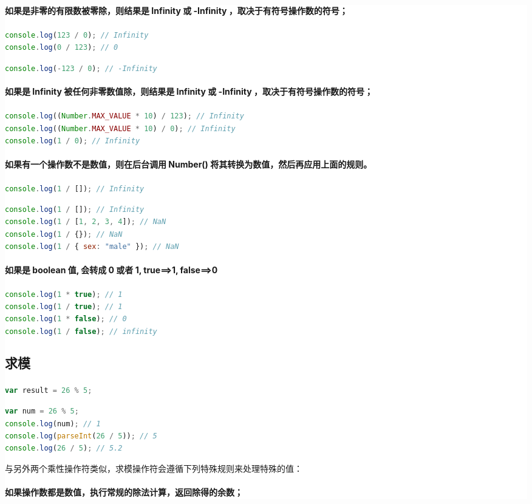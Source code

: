 #### 如果是非零的有限数被零除，则结果是 Infinity 或 -Infinity ，取决于有符号操作数的符号；

```javascript
console.log(123 / 0); // Infinity
console.log(0 / 123); // 0
```

```javascript
console.log(-123 / 0); // -Infinity
```

#### 如果是 Infinity 被任何非零数值除，则结果是 Infinity 或 -Infinity ，取决于有符号操作数的符号；

```javascript
console.log((Number.MAX_VALUE * 10) / 123); // Infinity
console.log((Number.MAX_VALUE * 10) / 0); // Infinity
console.log(1 / 0); // Infinity
```

#### 如果有一个操作数不是数值，则在后台调用 Number() 将其转换为数值，然后再应用上面的规则。

```javascript
console.log(1 / []); // Infinity
```

```javascript
console.log(1 / []); // Infinity
console.log(1 / [1, 2, 3, 4]); // NaN
console.log(1 / {}); // NaN
console.log(1 / { sex: "male" }); // NaN
```

#### 如果是 boolean 值, 会转成 0 或者 1, true==>1, false==>0

```javascript
console.log(1 * true); // 1
console.log(1 / true); // 1
console.log(1 * false); // 0
console.log(1 / false); // infinity
```

## 求模

```Javascript
var result = 26 % 5;
```

```javascript
var num = 26 % 5;
console.log(num); // 1
console.log(parseInt(26 / 5)); // 5
console.log(26 / 5); // 5.2
```

与另外两个乘性操作符类似，求模操作符会遵循下列特殊规则来处理特殊的值：

#### 如果操作数都是数值，执行常规的除法计算，返回除得的余数；
